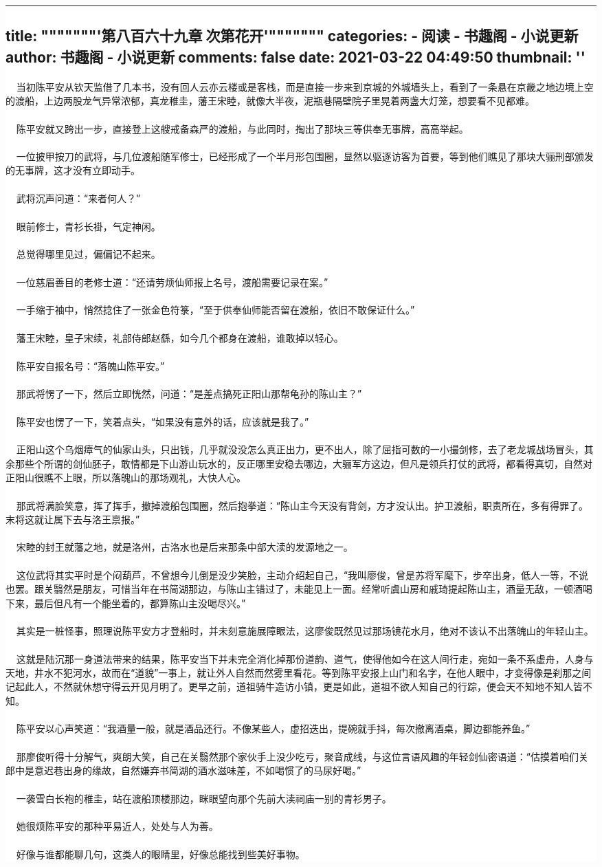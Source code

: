 
---
title: """""""'第八百六十九章  次第花开'"""""""
categories: 
    - 阅读
    - 书趣阁 - 小说更新
author: 书趣阁 - 小说更新
comments: false
date: 2021-03-22 04:49:50
thumbnail: ''
---

<div>   
    当初陈平安从钦天监借了几本书，没有回人云亦云楼或是客栈，而是直接一步来到京城的外城墙头上，看到了一条悬在京畿之地边境上空的渡船，上边两股龙气异常浓郁，真龙稚圭，藩王宋睦，就像大半夜，泥瓶巷隔壁院子里晃着两盏大灯笼，想要看不见都难。
<br>
<br>    陈平安就又跨出一步，直接登上这艘戒备森严的渡船，与此同时，掏出了那块三等供奉无事牌，高高举起。
<br>
<br>    一位披甲按刀的武将，与几位渡船随军修士，已经形成了一个半月形包围圈，显然以驱逐访客为首要，等到他们瞧见了那块大骊刑部颁发的无事牌，这才没有立即动手。
<br>
<br>    武将沉声问道：“来者何人？”
<br>
<br>    眼前修士，青衫长褂，气定神闲。
<br>
<br>    总觉得哪里见过，偏偏记不起来。
<br>
<br>    一位慈眉善目的老修士道：“还请劳烦仙师报上名号，渡船需要记录在案。”
<br>
<br>    一手缩于袖中，悄然捻住了一张金色符箓，“至于供奉仙师能否留在渡船，依旧不敢保证什么。”
<br>
<br>    藩王宋睦，皇子宋续，礼部侍郎赵繇，如今几个都身在渡船，谁敢掉以轻心。
<br>
<br>    陈平安自报名号：“落魄山陈平安。”
<br>
<br>    那武将愣了一下，然后立即恍然，问道：“是差点搞死正阳山那帮龟孙的陈山主？”
<br>
<br>    陈平安也愣了一下，笑着点头，“如果没有意外的话，应该就是我了。”
<br>
<br>    正阳山这个乌烟瘴气的仙家山头，只出钱，几乎就没没怎么真正出力，更不出人，除了屈指可数的一小撮剑修，去了老龙城战场冒头，其余那些个所谓的剑仙胚子，敢情都是下山游山玩水的，反正哪里安稳去哪边，大骊军方这边，但凡是领兵打仗的武将，都看得真切，自然对正阳山很瞧不上眼，所以落魄山的那场观礼，大快人心。
<br>
<br>    那武将满脸笑意，挥了挥手，撤掉渡船包围圈，然后抱拳道：“陈山主今天没有背剑，方才没认出。护卫渡船，职责所在，多有得罪了。末将这就让属下去与洛王禀报。”
<br>
<br>    宋睦的封王就藩之地，就是洛州，古洛水也是后来那条中部大渎的发源地之一。
<br>
<br>    这位武将其实平时是个闷葫芦，不曾想今儿倒是没少笑脸，主动介绍起自己，“我叫廖俊，曾是苏将军麾下，步卒出身，低人一等，不说也罢。跟关翳然是朋友，可惜当年在书简湖那边，与陈山主错过了，未能见上一面。经常听虞山房和戚琦提起陈山主，酒量无敌，一顿酒喝下来，最后但凡有一个能坐着的，都算陈山主没喝尽兴。”
<br>
<br>    其实是一桩怪事，照理说陈平安方才登船时，并未刻意施展障眼法，这廖俊既然见过那场镜花水月，绝对不该认不出落魄山的年轻山主。
<br>
<br>    这就是陆沉那一身道法带来的结果，陈平安当下并未完全消化掉那份道韵、道气，使得他如今在这人间行走，宛如一条不系虚舟，人身与天地，井水不犯河水，故而在“道貌”一事上，就让外人自然而然雾里看花。等到陈平安报上山门和名字，在他人眼中，才变得像是刹那之间记起此人，不然就休想守得云开见月明了。更早之前，道祖骑牛造访小镇，更是如此，道祖不欲人知自己的行踪，便会天不知地不知人皆不知。
<br>
<br>    陈平安以心声笑道：“我酒量一般，就是酒品还行。不像某些人，虚招迭出，提碗就手抖，每次撤离酒桌，脚边都能养鱼。”
<br>
<br>    那廖俊听得十分解气，爽朗大笑，自己在关翳然那个家伙手上没少吃亏，聚音成线，与这位言语风趣的年轻剑仙密语道：“估摸着咱们关郎中是意迟巷出身的缘故，自然嫌弃书简湖的酒水滋味差，不如喝惯了的马尿好喝。”
<br>
<br>    一袭雪白长袍的稚圭，站在渡船顶楼那边，眯眼望向那个先前大渎祠庙一别的青衫男子。
<br>
<br>    她很烦陈平安的那种平易近人，处处与人为善。
<br>
<br>    好像与谁都能聊几句，这类人的眼睛里，好像总能找到些美好事物。
<br>